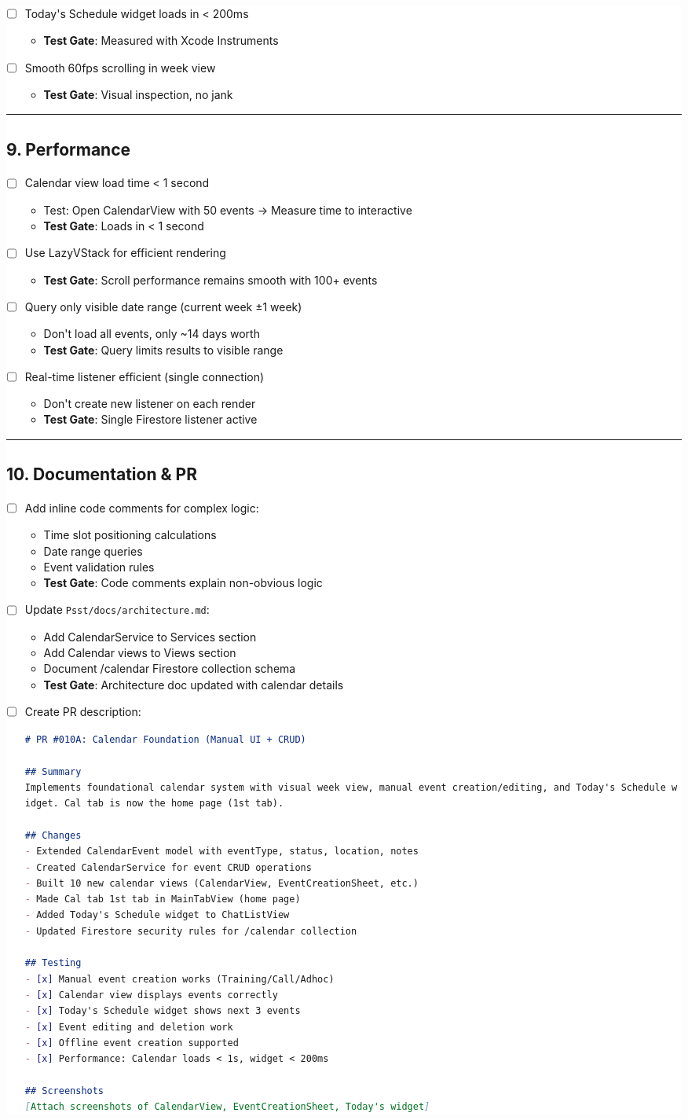 - [ ] Today's Schedule widget loads in < 200ms
  - **Test Gate**: Measured with Xcode Instruments

- [ ] Smooth 60fps scrolling in week view
  - **Test Gate**: Visual inspection, no jank

---

## 9. Performance

- [ ] Calendar view load time < 1 second
  - Test: Open CalendarView with 50 events → Measure time to interactive
  - **Test Gate**: Loads in < 1 second

- [ ] Use LazyVStack for efficient rendering
  - **Test Gate**: Scroll performance remains smooth with 100+ events

- [ ] Query only visible date range (current week ±1 week)
  - Don't load all events, only ~14 days worth
  - **Test Gate**: Query limits results to visible range

- [ ] Real-time listener efficient (single connection)
  - Don't create new listener on each render
  - **Test Gate**: Single Firestore listener active

---

## 10. Documentation & PR

- [ ] Add inline code comments for complex logic:
  - Time slot positioning calculations
  - Date range queries
  - Event validation rules
  - **Test Gate**: Code comments explain non-obvious logic

- [ ] Update `Psst/docs/architecture.md`:
  - Add CalendarService to Services section
  - Add Calendar views to Views section
  - Document /calendar Firestore collection schema
  - **Test Gate**: Architecture doc updated with calendar details

- [ ] Create PR description:
  ```markdown
  # PR #010A: Calendar Foundation (Manual UI + CRUD)

  ## Summary
  Implements foundational calendar system with visual week view, manual event creation/editing, and Today's Schedule widget. Cal tab is now the home page (1st tab).

  ## Changes
  - Extended CalendarEvent model with eventType, status, location, notes
  - Created CalendarService for event CRUD operations
  - Built 10 new calendar views (CalendarView, EventCreationSheet, etc.)
  - Made Cal tab 1st tab in MainTabView (home page)
  - Added Today's Schedule widget to ChatListView
  - Updated Firestore security rules for /calendar collection

  ## Testing
  - [x] Manual event creation works (Training/Call/Adhoc)
  - [x] Calendar view displays events correctly
  - [x] Today's Schedule widget shows next 3 events
  - [x] Event editing and deletion work
  - [x] Offline event creation supported
  - [x] Performance: Calendar loads < 1s, widget < 200ms

  ## Screenshots
  [Attach screenshots of CalendarView, EventCreationSheet, Today's widget]
  ```